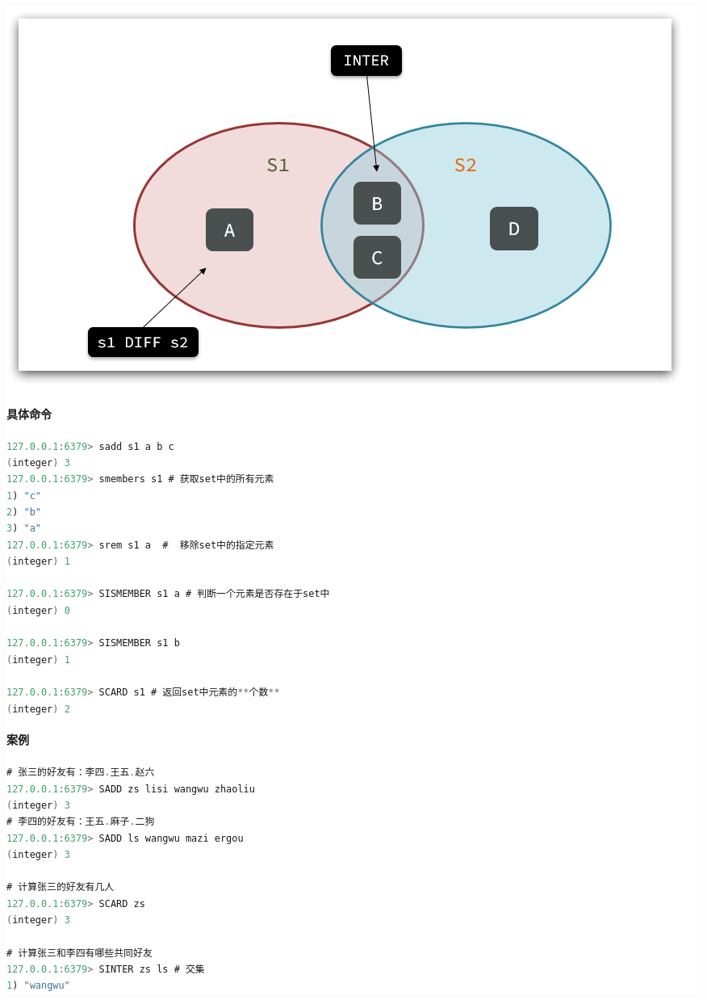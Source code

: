 ![image-20241022193413501](./RedisImg/image-20241022193413501.png)

#### 具体命令

```java
127.0.0.1:6379> sadd s1 a b c
(integer) 3
127.0.0.1:6379> smembers s1 # 获取set中的所有元素
1) "c"
2) "b"
3) "a"
127.0.0.1:6379> srem s1 a  #  移除set中的指定元素
(integer) 1
    
127.0.0.1:6379> SISMEMBER s1 a # 判断一个元素是否存在于set中
(integer) 0
    
127.0.0.1:6379> SISMEMBER s1 b
(integer) 1
     
127.0.0.1:6379> SCARD s1 # 返回set中元素的**个数**
(integer) 2
```

#### 案例

```java
# 张三的好友有：李四.王五.赵六
127.0.0.1:6379> SADD zs lisi wangwu zhaoliu
(integer) 3
# 李四的好友有：王五.麻子.二狗
127.0.0.1:6379> SADD ls wangwu mazi ergou
(integer) 3
    
# 计算张三的好友有几人
127.0.0.1:6379> SCARD zs
(integer) 3
    
# 计算张三和李四有哪些共同好友
127.0.0.1:6379> SINTER zs ls # 交集
1) "wangwu"
```